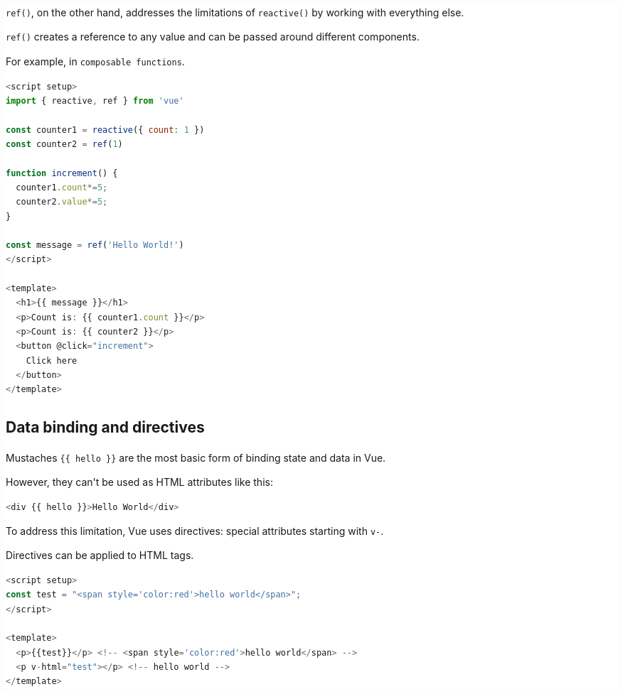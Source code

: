 `ref()`, on the other hand, addresses the limitations of `reactive()` by working with everything else.

`ref()` creates a reference to any value and can be passed around different components.

For example, in `composable functions`.

```Javascript
<script setup>
import { reactive, ref } from 'vue'

const counter1 = reactive({ count: 1 })
const counter2 = ref(1)

function increment() {
  counter1.count*=5;
  counter2.value*=5;
}

const message = ref('Hello World!')
</script>

<template>
  <h1>{{ message }}</h1>
  <p>Count is: {{ counter1.count }}</p>
  <p>Count is: {{ counter2 }}</p>
  <button @click="increment">
    Click here
  </button>
</template>
```

## Data binding and directives

Mustaches `{{ hello }}` are the most basic form of binding state and data in Vue.

However, they can't be used as HTML attributes like this:

```Javascript
<div {{ hello }}>Hello World</div>
```

To address this limitation, Vue uses directives: special attributes starting with `v-`.

Directives can be applied to HTML tags.

```Javascript
<script setup>
const test = "<span style='color:red'>hello world</span>";
</script>

<template>
  <p>{{test}}</p> <!-- <span style='color:red'>hello world</span> -->
  <p v-html="test"></p> <!-- hello world -->
</template>
```
